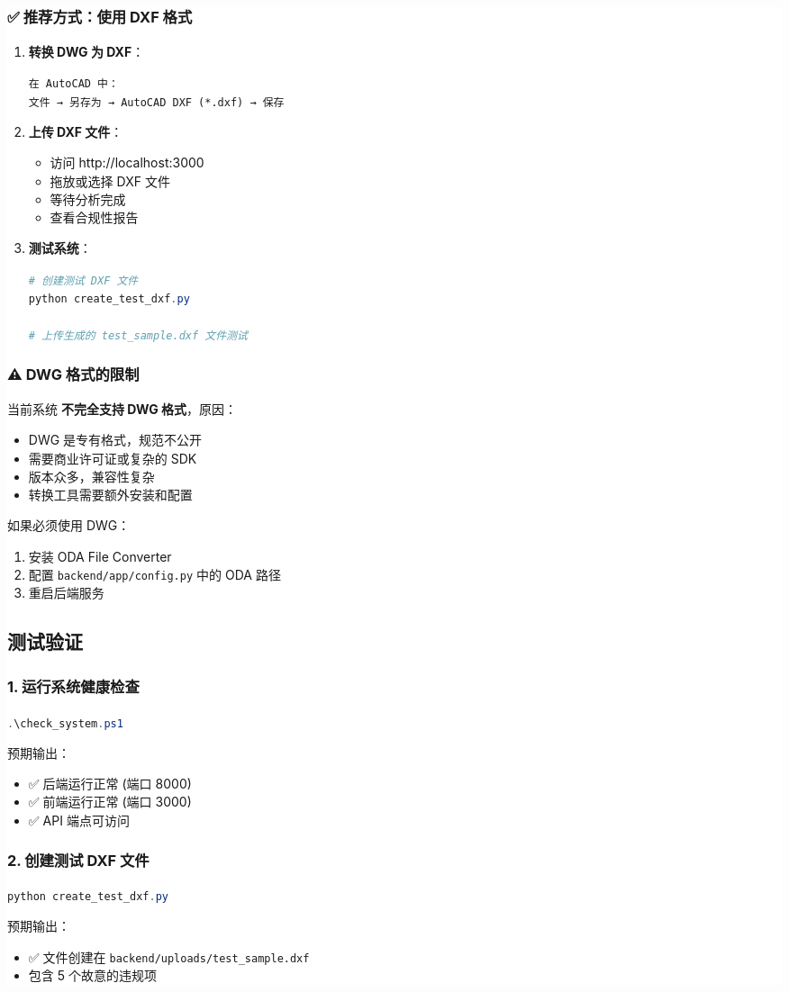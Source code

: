 ### ✅ 推荐方式：使用 DXF 格式

1. **转换 DWG 为 DXF**：
   ```
   在 AutoCAD 中：
   文件 → 另存为 → AutoCAD DXF (*.dxf) → 保存
   ```

2. **上传 DXF 文件**：
   - 访问 http://localhost:3000
   - 拖放或选择 DXF 文件
   - 等待分析完成
   - 查看合规性报告

3. **测试系统**：
   ```powershell
   # 创建测试 DXF 文件
   python create_test_dxf.py
   
   # 上传生成的 test_sample.dxf 文件测试
   ```

### ⚠️ DWG 格式的限制

当前系统 **不完全支持 DWG 格式**，原因：
- DWG 是专有格式，规范不公开
- 需要商业许可证或复杂的 SDK
- 版本众多，兼容性复杂
- 转换工具需要额外安装和配置

如果必须使用 DWG：
1. 安装 ODA File Converter
2. 配置 `backend/app/config.py` 中的 ODA 路径
3. 重启后端服务

## 测试验证

### 1. 运行系统健康检查
```powershell
.\check_system.ps1
```

预期输出：
- ✅ 后端运行正常 (端口 8000)
- ✅ 前端运行正常 (端口 3000)
- ✅ API 端点可访问

### 2. 创建测试 DXF 文件
```powershell
python create_test_dxf.py
```

预期输出：
- ✅ 文件创建在 `backend/uploads/test_sample.dxf`
- 包含 5 个故意的违规项
